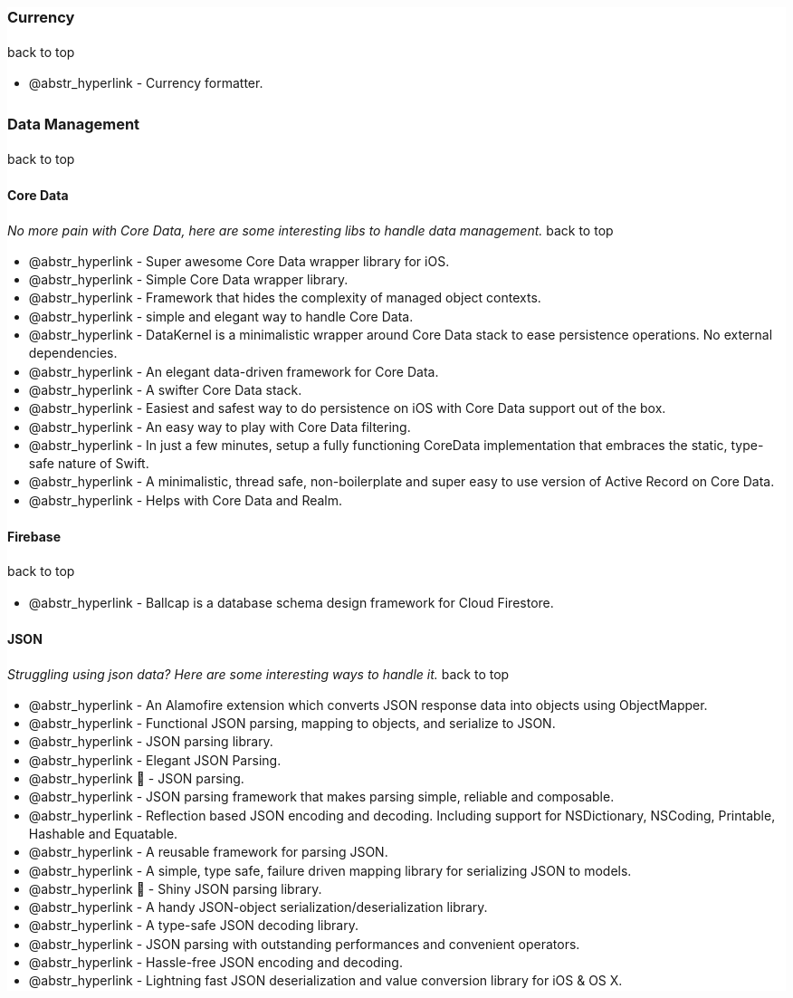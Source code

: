 

### Currency

back to top 

  * @abstr_hyperlink - Currency formatter.



### Data Management

back to top 

#### Core Data

_No more pain with Core Data, here are some interesting libs to handle data management._ back to top 

  * @abstr_hyperlink - Super awesome Core Data wrapper library for iOS.
  * @abstr_hyperlink - Simple Core Data wrapper library.
  * @abstr_hyperlink - Framework that hides the complexity of managed object contexts.
  * @abstr_hyperlink - simple and elegant way to handle Core Data.
  * @abstr_hyperlink - DataKernel is a minimalistic wrapper around Core Data stack to ease persistence operations. No external dependencies.
  * @abstr_hyperlink - An elegant data-driven framework for Core Data.
  * @abstr_hyperlink - A swifter Core Data stack.
  * @abstr_hyperlink - Easiest and safest way to do persistence on iOS with Core Data support out of the box.
  * @abstr_hyperlink - An easy way to play with Core Data filtering.
  * @abstr_hyperlink - In just a few minutes, setup a fully functioning CoreData implementation that embraces the static, type-safe nature of Swift.
  * @abstr_hyperlink - A minimalistic, thread safe, non-boilerplate and super easy to use version of Active Record on Core Data.
  * @abstr_hyperlink - Helps with Core Data and Realm.



#### Firebase

back to top 

  * @abstr_hyperlink - Ballcap is a database schema design framework for Cloud Firestore.



#### JSON

_Struggling using json data? Here are some interesting ways to handle it._ back to top 

  * @abstr_hyperlink - An Alamofire extension which converts JSON response data into objects using ObjectMapper.
  * @abstr_hyperlink - Functional JSON parsing, mapping to objects, and serialize to JSON.
  * @abstr_hyperlink - JSON parsing library.
  * @abstr_hyperlink - Elegant JSON Parsing.
  * @abstr_hyperlink :penguin: - JSON parsing.
  * @abstr_hyperlink - JSON parsing framework that makes parsing simple, reliable and composable.
  * @abstr_hyperlink - Reflection based JSON encoding and decoding. Including support for NSDictionary, NSCoding, Printable, Hashable and Equatable.
  * @abstr_hyperlink - A reusable framework for parsing JSON.
  * @abstr_hyperlink - A simple, type safe, failure driven mapping library for serializing JSON to models.
  * @abstr_hyperlink :penguin: - Shiny JSON parsing library.
  * @abstr_hyperlink - A handy JSON-object serialization/deserialization library.
  * @abstr_hyperlink - A type-safe JSON decoding library.
  * @abstr_hyperlink - JSON parsing with outstanding performances and convenient operators.
  * @abstr_hyperlink - Hassle-free JSON encoding and decoding.
  * @abstr_hyperlink - Lightning fast JSON deserialization and value conversion library for iOS  & OS X.